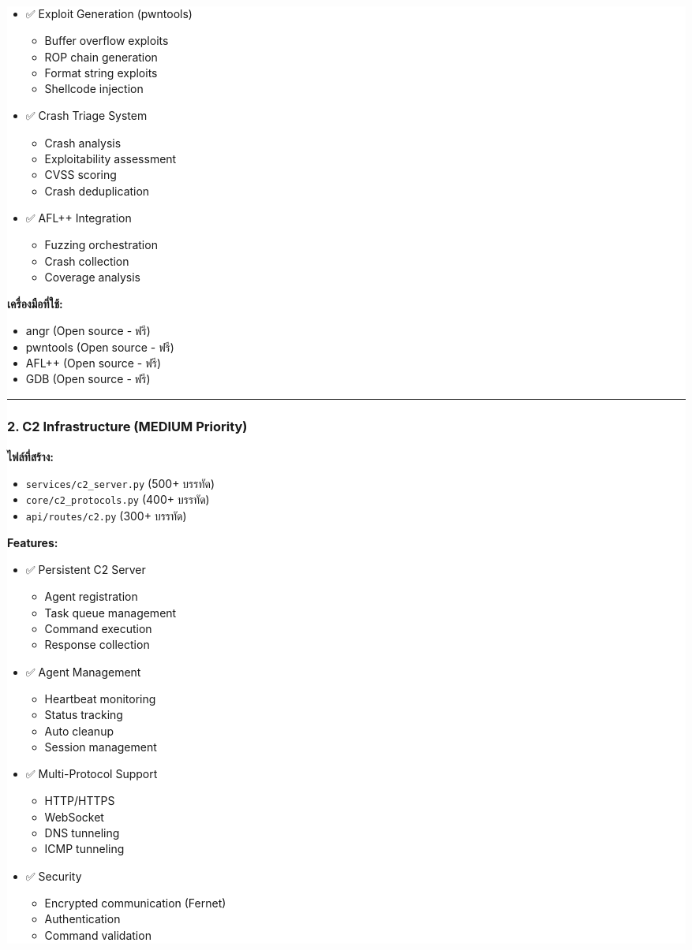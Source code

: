 - ✅ Exploit Generation (pwntools)
  - Buffer overflow exploits
  - ROP chain generation
  - Format string exploits
  - Shellcode injection

- ✅ Crash Triage System
  - Crash analysis
  - Exploitability assessment
  - CVSS scoring
  - Crash deduplication

- ✅ AFL++ Integration
  - Fuzzing orchestration
  - Crash collection
  - Coverage analysis

**เครื่องมือที่ใช้:**
- angr (Open source - ฟรี)
- pwntools (Open source - ฟรี)
- AFL++ (Open source - ฟรี)
- GDB (Open source - ฟรี)

---

### 2. C2 Infrastructure (MEDIUM Priority)

**ไฟล์ที่สร้าง:**
- `services/c2_server.py` (500+ บรรทัด)
- `core/c2_protocols.py` (400+ บรรทัด)
- `api/routes/c2.py` (300+ บรรทัด)

**Features:**
- ✅ Persistent C2 Server
  - Agent registration
  - Task queue management
  - Command execution
  - Response collection

- ✅ Agent Management
  - Heartbeat monitoring
  - Status tracking
  - Auto cleanup
  - Session management

- ✅ Multi-Protocol Support
  - HTTP/HTTPS
  - WebSocket
  - DNS tunneling
  - ICMP tunneling

- ✅ Security
  - Encrypted communication (Fernet)
  - Authentication
  - Command validation
